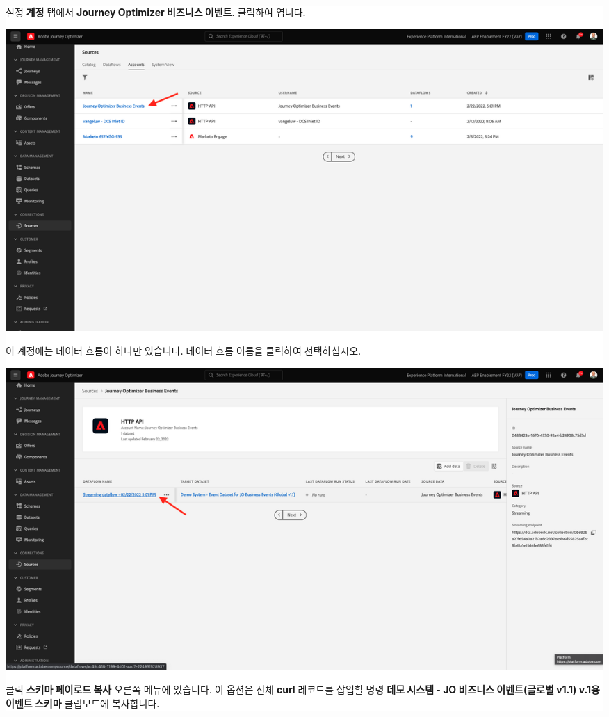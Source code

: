 설정 **계정** 탭에서 **Journey Optimizer 비즈니스 이벤트**. 클릭하여 엽니다.

![Journey Optimizer](./images/s2.png)

이 계정에는 데이터 흐름이 하나만 있습니다. 데이터 흐름 이름을 클릭하여 선택하십시오.

![Journey Optimizer](./images/s3.png)

클릭 **스키마 페이로드 복사** 오른쪽 메뉴에 있습니다. 이 옵션은 전체 **curl** 레코드를 삽입할 명령 **데모 시스템 - JO 비즈니스 이벤트(글로벌 v1.1) v.1용 이벤트 스키마** 클립보드에 복사합니다.
